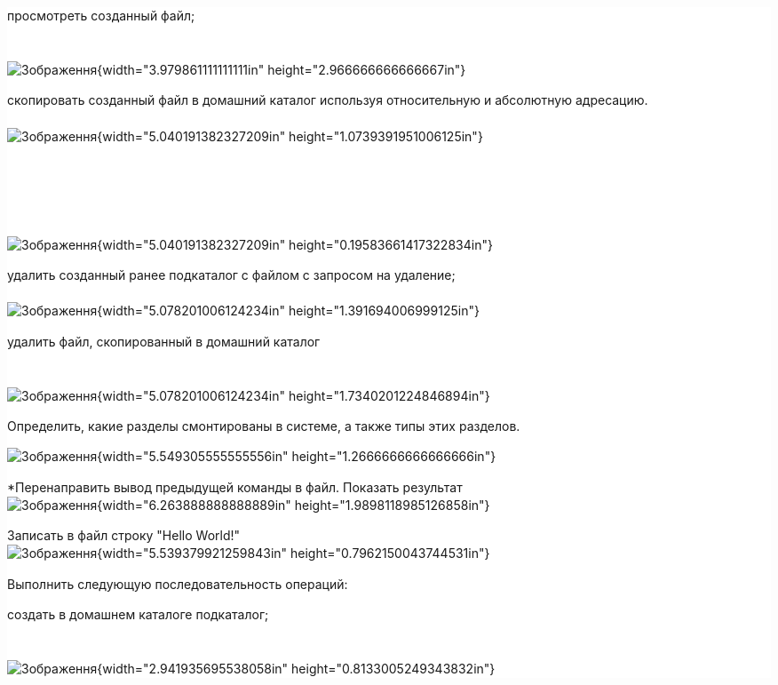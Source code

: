 просмотреть созданный файл;\
\
\
![Зображення](media/image21.png){width="3.979861111111111in"
height="2.966666666666667in"}

скопировать созданный файл в домашний каталог используя относительную и
абсолютную адресацию.\
\
![Зображення](media/image22.png){width="5.040191382327209in"
height="1.0739391951006125in"}\
\
\
\
\
\
![Зображення](media/image23.png){width="5.040191382327209in"
height="0.19583661417322834in"}

удалить созданный ранее подкаталог с файлом с запросом на удаление;\
\
![Зображення](media/image24.png){width="5.078201006124234in"
height="1.391694006999125in"}

удалить файл, скопированный в домашний каталог\
\
\
![Зображення](media/image25.png){width="5.078201006124234in"
height="1.7340201224846894in"}

Определить, какие разделы смонтированы в системе, а также типы этих
разделов.

![Зображення](media/image26.png){width="5.549305555555556in"
height="1.2666666666666666in"}

\*Перенаправить вывод предыдущей команды в файл. Показать результат\
![Зображення](media/image27.png){width="6.263888888888889in"
height="1.9898118985126858in"}

Записать в файл строку "Hello World!"\
![Зображення](media/image28.png){width="5.539379921259843in"
height="0.7962150043744531in"}

Выполнить следующую последовательность операций:

создать в домашнем каталоге подкаталог;\
\
\
![Зображення](media/image29.png){width="2.941935695538058in"
height="0.8133005249343832in"}

